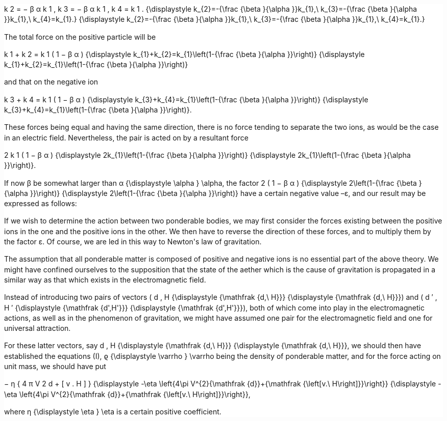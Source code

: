 k 2 = − β α k 1 ,   k 3 = − β α k 1 ,   k 4 = k 1 . {\displaystyle k_{2}=-{\frac {\beta }{\alpha }}k_{1},\ k_{3}=-{\frac {\beta }{\alpha }}k_{1},\ k_{4}=k_{1}.} {\displaystyle k_{2}=-{\frac {\beta }{\alpha }}k_{1},\ k_{3}=-{\frac {\beta }{\alpha }}k_{1},\ k_{4}=k_{1}.}

The total force on the positive particle will be

k 1 + k 2 = k 1 ( 1 − β α ) {\displaystyle k_{1}+k_{2}=k_{1}\left(1-{\frac {\beta }{\alpha }}\right)} {\displaystyle k_{1}+k_{2}=k_{1}\left(1-{\frac {\beta }{\alpha }}\right)}

and that on the negative ion

k 3 + k 4 = k 1 ( 1 − β α ) {\displaystyle k_{3}+k_{4}=k_{1}\left(1-{\frac {\beta }{\alpha }}\right)} {\displaystyle k_{3}+k_{4}=k_{1}\left(1-{\frac {\beta }{\alpha }}\right)}.

These forces being equal and having the same direction, there is no force tending to separate the two ions, as would be the case in an electric field. Nevertheless, the pair is acted on by a resultant force

2 k 1 ( 1 − β α ) {\displaystyle 2k_{1}\left(1-{\frac {\beta }{\alpha }}\right)} {\displaystyle 2k_{1}\left(1-{\frac {\beta }{\alpha }}\right)}.

If now β be somewhat larger than α {\displaystyle \alpha } \alpha, the factor 2 ( 1 − β α ) {\displaystyle 2\left(1-{\frac {\beta }{\alpha }}\right)} {\displaystyle 2\left(1-{\frac {\beta }{\alpha }}\right)} have a certain negative value –ε, and our result may be expressed as follows:

If we wish to determine the action between two ponderable bodies, we may first consider the forces existing between the positive ions in the one and the positive ions in the other. We then have to reverse the direction of these forces, and to multiply them by the factor ε. Of course, we are led in this way to Newton's law of gravitation.

The assumption that all ponderable matter is composed of positive and negative ions is no essential part of the above theory. We might have confined ourselves to the supposition that the state of the aether which is the cause of gravitation is propagated in a similar way as that which exists in the electromagnetic field.

Instead of introducing two pairs of vectors ( d ,   H {\displaystyle {\mathfrak {d,\ H}}} {\displaystyle {\mathfrak {d,\ H}}}) and ( d ′ , H ′ {\displaystyle {\mathfrak {d',H'}}} {\displaystyle {\mathfrak {d',H'}}}), both of which come into play in the electromagnetic actions, as well as in the phenomenon of gravitation, we might have assumed one pair for the electromagnetic field and one for universal attraction.

For these latter vectors, say d ,   H {\displaystyle {\mathfrak {d,\ H}}} {\displaystyle {\mathfrak {d,\ H}}}, we should then have established the equations (I), ϱ {\displaystyle \varrho } \varrho being the density of ponderable matter, and for the force acting on unit mass, we should have put

− η { 4 π V 2 d + [ v .   H ] } {\displaystyle -\eta \left\{4\pi V^{2}{\mathfrak {d}}+{\mathfrak {\left[v.\ H\right]}}\right\}} {\displaystyle -\eta \left\{4\pi V^{2}{\mathfrak {d}}+{\mathfrak {\left[v.\ H\right]}}\right\}},

where η {\displaystyle \eta } \eta is a certain positive coefficient.

